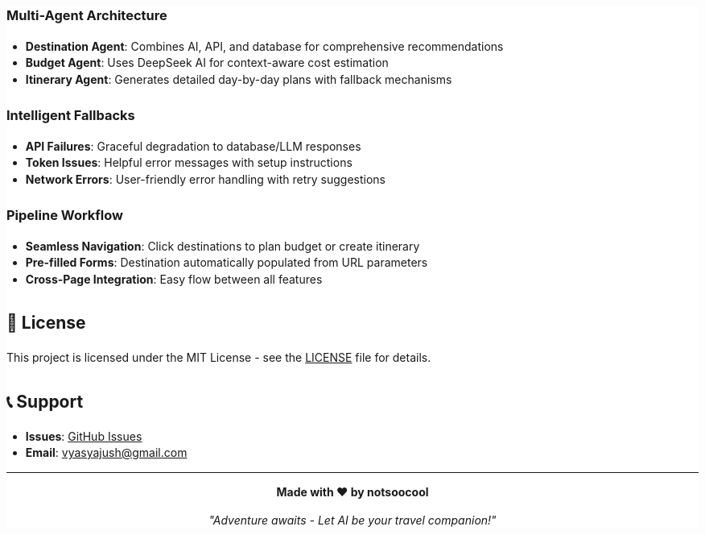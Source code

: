 ### **Multi-Agent Architecture**

- **Destination Agent**: Combines AI, API, and database for comprehensive recommendations
- **Budget Agent**: Uses DeepSeek AI for context-aware cost estimation
- **Itinerary Agent**: Generates detailed day-by-day plans with fallback mechanisms

### **Intelligent Fallbacks**

- **API Failures**: Graceful degradation to database/LLM responses
- **Token Issues**: Helpful error messages with setup instructions
- **Network Errors**: User-friendly error handling with retry suggestions

### **Pipeline Workflow**

- **Seamless Navigation**: Click destinations to plan budget or create itinerary
- **Pre-filled Forms**: Destination automatically populated from URL parameters
- **Cross-Page Integration**: Easy flow between all features

## 📝 License

This project is licensed under the MIT License - see the [LICENSE](LICENSE) file for details.

## 📞 Support

- **Issues**: [GitHub Issues](https://github.com/yourusername/travel-buddy/issues)
- **Email**: vyasyajush@gmail.com

---

<div align="center">

**Made with ❤️ by notsoocool**

_"Adventure awaits - Let AI be your travel companion!"_

</div>
